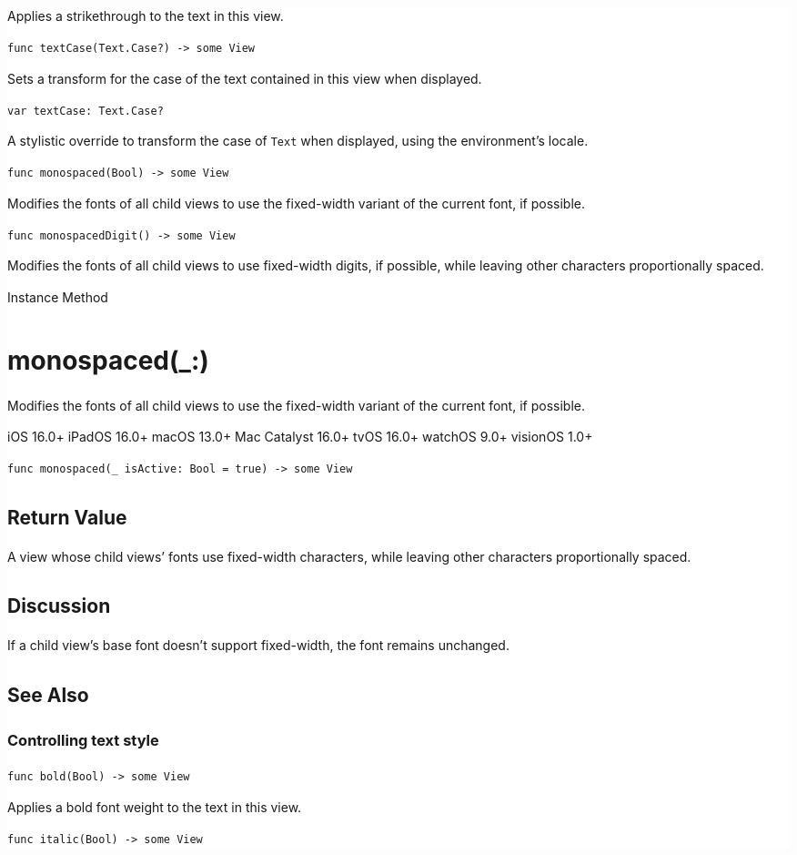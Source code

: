 Applies a strikethrough to the text in this view.

`func textCase(Text.Case?) -> some View`

Sets a transform for the case of the text contained in this view when
displayed.

`var textCase: Text.Case?`

A stylistic override to transform the case of `Text` when displayed, using the
environment’s locale.

`func monospaced(Bool) -> some View`

Modifies the fonts of all child views to use the fixed-width variant of the
current font, if possible.

`func monospacedDigit() -> some View`

Modifies the fonts of all child views to use fixed-width digits, if possible,
while leaving other characters proportionally spaced.

Instance Method

# monospaced(_:)

Modifies the fonts of all child views to use the fixed-width variant of the
current font, if possible.

iOS 16.0+  iPadOS 16.0+  macOS 13.0+  Mac Catalyst 16.0+  tvOS 16.0+  watchOS
9.0+  visionOS 1.0+

    
    
    func monospaced(_ isActive: Bool = true) -> some View
    

## Return Value

A view whose child views’ fonts use fixed-width characters, while leaving
other characters proportionally spaced.

## Discussion

If a child view’s base font doesn’t support fixed-width, the font remains
unchanged.

## See Also

### Controlling text style

`func bold(Bool) -> some View`

Applies a bold font weight to the text in this view.

`func italic(Bool) -> some View`
